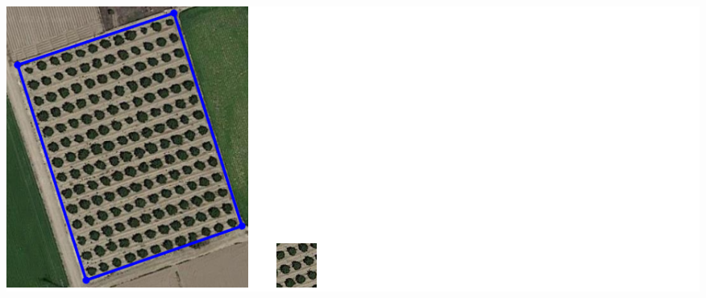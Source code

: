   <img src="images/2_zona.png" width="300">
  &nbsp; &nbsp; &nbsp; &nbsp;
  <img src="images/19_template_matching.png" width="50">
  &nbsp; &nbsp; &nbsp; &nbsp;